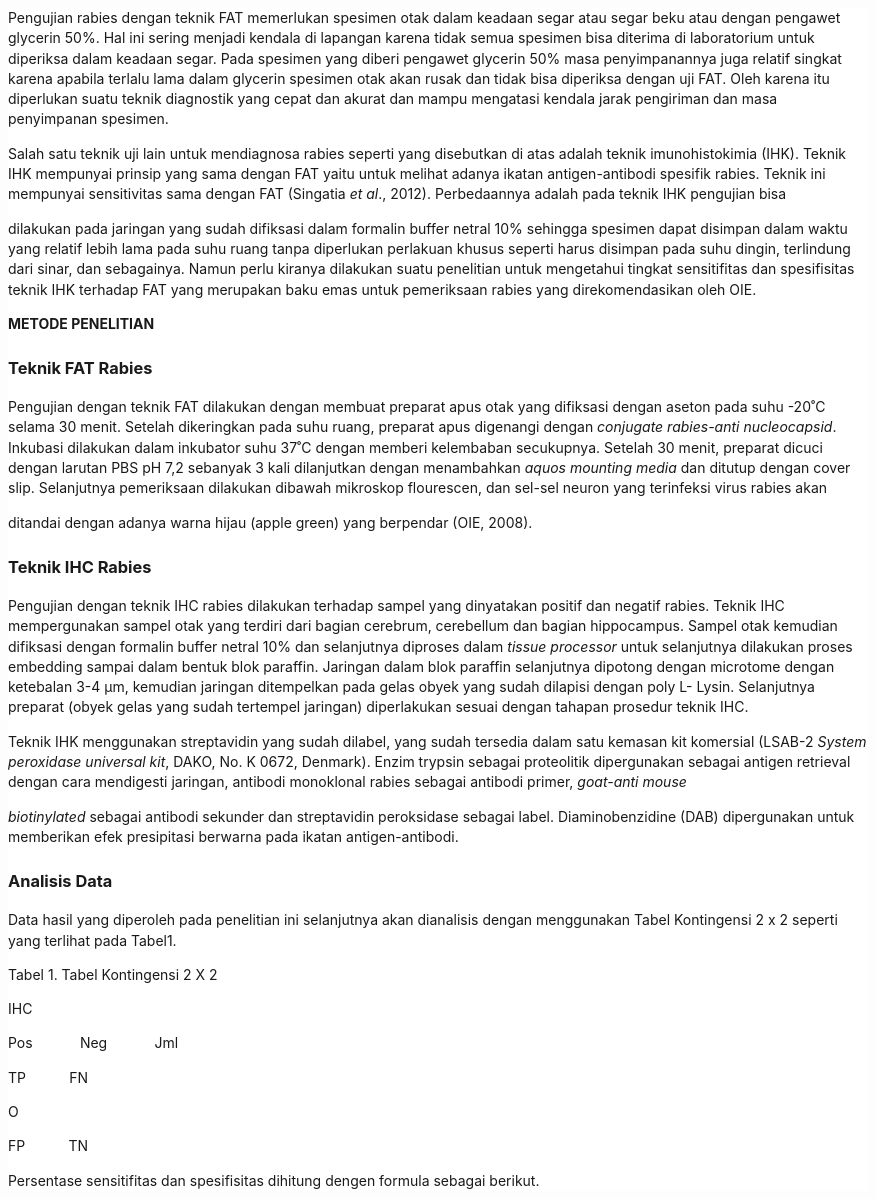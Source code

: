 <p><span class="font4">Pengujian rabies dengan teknik FAT memerlukan spesimen otak dalam keadaan segar atau segar beku atau dengan pengawet glycerin 50%. Hal ini sering menjadi kendala di lapangan karena tidak semua spesimen bisa diterima di laboratorium untuk diperiksa dalam keadaan segar. Pada spesimen yang diberi pengawet glycerin 50% masa penyimpanannya juga relatif singkat karena apabila terlalu lama dalam glycerin spesimen otak akan rusak dan tidak bisa diperiksa dengan uji FAT. Oleh karena itu diperlukan suatu teknik diagnostik yang cepat dan akurat dan mampu mengatasi kendala jarak pengiriman dan masa penyimpanan spesimen.</span></p>
<p><span class="font4">Salah satu teknik uji lain untuk mendiagnosa rabies seperti yang disebutkan di atas adalah teknik imunohistokimia (IHK). Teknik IHK mempunyai prinsip yang sama dengan FAT yaitu untuk melihat adanya ikatan antigen-antibodi spesifik rabies. Teknik ini mempunyai sensitivitas sama dengan FAT (Singatia </span><span class="font4" style="font-style:italic;">et al</span><span class="font4">., 2012). Perbedaannya adalah pada teknik IHK pengujian bisa</span></p>
<p><span class="font4">dilakukan pada jaringan yang sudah difiksasi dalam formalin buffer netral 10% sehingga spesimen dapat disimpan dalam waktu yang relatif lebih lama pada suhu ruang tanpa diperlukan perlakuan khusus seperti harus disimpan pada suhu dingin, terlindung dari sinar, dan sebagainya. Namun perlu kiranya dilakukan suatu penelitian untuk mengetahui tingkat sensitifitas dan spesifisitas teknik IHK terhadap FAT yang merupakan baku emas untuk pemeriksaan rabies yang direkomendasikan oleh OIE.</span></p>
<p><span class="font4" style="font-weight:bold;">METODE PENELITIAN</span></p>
<h3><a name="bookmark10"></a><span class="font4" style="font-weight:bold;"><a name="bookmark11"></a>Teknik FAT Rabies</span></h3>
<p><span class="font4">Pengujian dengan teknik FAT dilakukan dengan membuat preparat apus otak yang difiksasi dengan aseton pada suhu -20˚C selama 30 menit. Setelah dikeringkan pada suhu ruang, preparat apus digenangi dengan </span><span class="font4" style="font-style:italic;">conjugate rabies-anti nucleocapsid</span><span class="font4">. Inkubasi dilakukan dalam inkubator suhu 37˚C dengan memberi kelembaban secukupnya. Setelah 30 menit, preparat dicuci dengan larutan PBS pH 7,2 sebanyak 3 kali dilanjutkan dengan menambahkan </span><span class="font4" style="font-style:italic;">aquos mounting media</span><span class="font4"> dan ditutup dengan cover slip. Selanjutnya pemeriksaan dilakukan dibawah mikroskop flourescen, dan sel-sel neuron yang terinfeksi virus rabies akan</span></p>
<p><span class="font4">ditandai dengan adanya warna hijau (apple green) yang berpendar (OIE, 2008).</span></p>
<h3><a name="bookmark12"></a><span class="font4" style="font-weight:bold;"><a name="bookmark13"></a>Teknik IHC Rabies</span></h3>
<p><span class="font4">Pengujian dengan teknik IHC rabies dilakukan terhadap sampel yang dinyatakan positif dan negatif rabies. Teknik IHC mempergunakan sampel otak yang terdiri dari bagian cerebrum, cerebellum dan bagian hippocampus. Sampel otak kemudian difiksasi dengan formalin buffer netral 10% dan selanjutnya diproses dalam </span><span class="font4" style="font-style:italic;">tissue processor</span><span class="font4"> untuk selanjutnya dilakukan proses embedding sampai dalam bentuk blok paraffin. Jaringan dalam blok paraffin selanjutnya dipotong dengan microtome dengan ketebalan 3-4 µm, kemudian jaringan ditempelkan pada gelas obyek yang sudah dilapisi dengan poly L- Lysin. Selanjutnya preparat (obyek gelas yang sudah tertempel jaringan) diperlakukan sesuai dengan tahapan prosedur teknik IHC.</span></p>
<p><span class="font4">Teknik IHK menggunakan streptavidin yang sudah dilabel, yang sudah tersedia dalam satu kemasan kit komersial (LSAB-2 </span><span class="font4" style="font-style:italic;">System peroxidase universal kit</span><span class="font4">, DAKO, No. K 0672, Denmark). Enzim trypsin sebagai proteolitik dipergunakan sebagai antigen retrieval dengan cara mendigesti jaringan, antibodi monoklonal rabies sebagai antibodi primer, </span><span class="font4" style="font-style:italic;">goat-anti mouse</span></p>
<p><span class="font4" style="font-style:italic;">biotinylated</span><span class="font4"> sebagai antibodi sekunder dan streptavidin peroksidase sebagai label. Diaminobenzidine (DAB) dipergunakan untuk memberikan efek presipitasi berwarna pada ikatan antigen-antibodi.</span></p>
<h3><a name="bookmark14"></a><span class="font4" style="font-weight:bold;"><a name="bookmark15"></a>Analisis Data</span></h3>
<p><span class="font4">Data hasil yang diperoleh pada penelitian ini selanjutnya akan dianalisis dengan menggunakan Tabel Kontingensi 2 x 2 seperti yang terlihat pada Tabel1.</span></p>
<p><span class="font3">Tabel 1. Tabel Kontingensi 2 X 2</span></p>
<p><span class="font3">IHC</span></p>
<p><span class="font3">Pos &nbsp;&nbsp;&nbsp;&nbsp;&nbsp;&nbsp;&nbsp;&nbsp;&nbsp;&nbsp;&nbsp;Neg &nbsp;&nbsp;&nbsp;&nbsp;&nbsp;&nbsp;&nbsp;&nbsp;&nbsp;&nbsp;&nbsp;Jml</span></p>
<p><span class="font3">TP &nbsp;&nbsp;&nbsp;&nbsp;&nbsp;&nbsp;&nbsp;&nbsp;&nbsp;&nbsp;FN</span></p>
<p><span class="font3">O</span></p>
<p><span class="font3">FP &nbsp;&nbsp;&nbsp;&nbsp;&nbsp;&nbsp;&nbsp;&nbsp;&nbsp;&nbsp;TN</span></p>
<p><span class="font4">Persentase sensitifitas dan spesifisitas dihitung dengen formula sebagai berikut.</span></p>